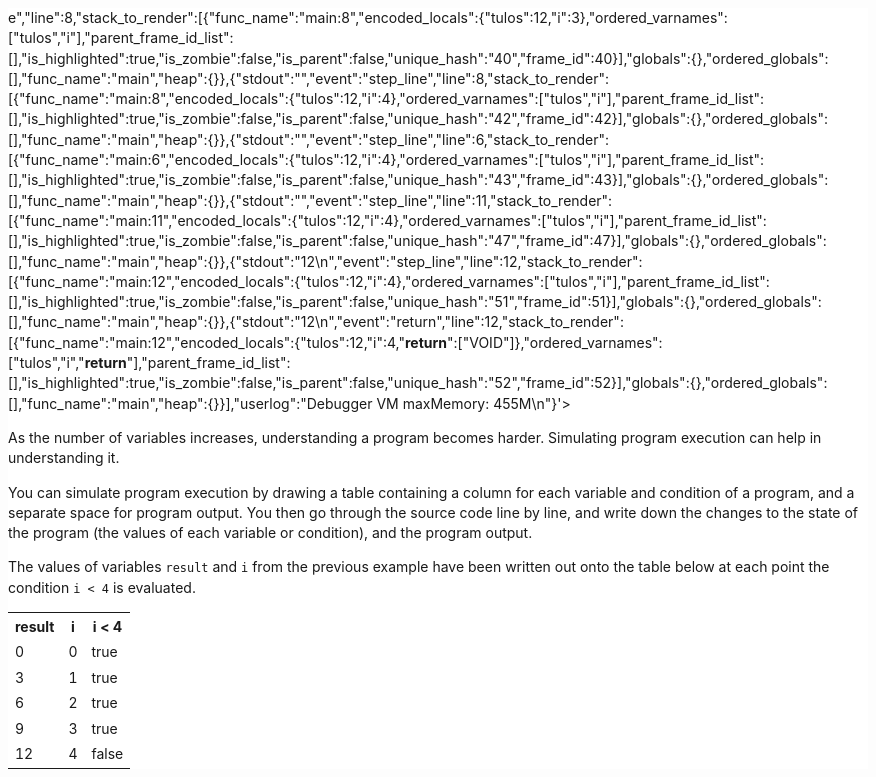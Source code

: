 e","line":8,"stack_to_render":[{"func_name":"main:8","encoded_locals":{"tulos":12,"i":3},"ordered_varnames":["tulos","i"],"parent_frame_id_list":[],"is_highlighted":true,"is_zombie":false,"is_parent":false,"unique_hash":"40","frame_id":40}],"globals":{},"ordered_globals":[],"func_name":"main","heap":{}},{"stdout":"","event":"step_line","line":8,"stack_to_render":[{"func_name":"main:8","encoded_locals":{"tulos":12,"i":4},"ordered_varnames":["tulos","i"],"parent_frame_id_list":[],"is_highlighted":true,"is_zombie":false,"is_parent":false,"unique_hash":"42","frame_id":42}],"globals":{},"ordered_globals":[],"func_name":"main","heap":{}},{"stdout":"","event":"step_line","line":6,"stack_to_render":[{"func_name":"main:6","encoded_locals":{"tulos":12,"i":4},"ordered_varnames":["tulos","i"],"parent_frame_id_list":[],"is_highlighted":true,"is_zombie":false,"is_parent":false,"unique_hash":"43","frame_id":43}],"globals":{},"ordered_globals":[],"func_name":"main","heap":{}},{"stdout":"","event":"step_line","line":11,"stack_to_render":[{"func_name":"main:11","encoded_locals":{"tulos":12,"i":4},"ordered_varnames":["tulos","i"],"parent_frame_id_list":[],"is_highlighted":true,"is_zombie":false,"is_parent":false,"unique_hash":"47","frame_id":47}],"globals":{},"ordered_globals":[],"func_name":"main","heap":{}},{"stdout":"12\n","event":"step_line","line":12,"stack_to_render":[{"func_name":"main:12","encoded_locals":{"tulos":12,"i":4},"ordered_varnames":["tulos","i"],"parent_frame_id_list":[],"is_highlighted":true,"is_zombie":false,"is_parent":false,"unique_hash":"51","frame_id":51}],"globals":{},"ordered_globals":[],"func_name":"main","heap":{}},{"stdout":"12\n","event":"return","line":12,"stack_to_render":[{"func_name":"main:12","encoded_locals":{"tulos":12,"i":4,"__return__":["VOID"]},"ordered_varnames":["tulos","i","__return__"],"parent_frame_id_list":[],"is_highlighted":true,"is_zombie":false,"is_parent":false,"unique_hash":"52","frame_id":52}],"globals":{},"ordered_globals":[],"func_name":"main","heap":{}}],"userlog":"Debugger VM maxMemory: 455M\n"}'></code-states-visualizer>


<text-box type="hint" name="Simulating program execution">

As the number of variables increases, understanding a program becomes harder. Simulating program execution can help in understanding it.

You can simulate program execution by drawing a table containing a column for each variable and condition of a program, and a separate space for program output. You then go through the source code line by line, and write down the changes to the state of the program (the values of each variable or condition), and the program output.

The values of variables `result` and `i` from the previous example have been written out onto the table below at each point the condition `i < 4` is evaluated.

<table class="table">
  <tr>
    <th>result</th>
    <th>i</th>
    <th>i < 4</th>
  </tr>
  <tr>
    <td>0</td>
    <td>0</td>
    <td>true</td>
  </tr>
  <tr>
    <td>3</td>
    <td>1</td>
    <td>true</td>
  </tr>
  <tr>
    <td>6</td>
    <td>2</td>
    <td>true</td>
  </tr>
  <tr>
    <td>9</td>
    <td>3</td>
    <td>true</td>
  </tr>
  <tr>
    <td>12</td>
    <td>4</td>
    <td>false</td>